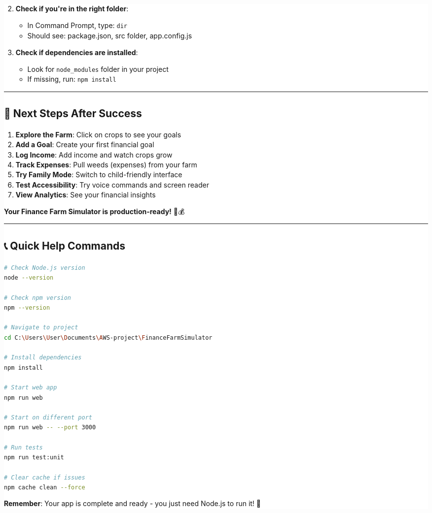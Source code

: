 2. **Check if you're in the right folder**:
   - In Command Prompt, type: `dir`
   - Should see: package.json, src folder, app.config.js

3. **Check if dependencies are installed**:
   - Look for `node_modules` folder in your project
   - If missing, run: `npm install`

---

## **🎉 Next Steps After Success**

1. **Explore the Farm**: Click on crops to see your goals
2. **Add a Goal**: Create your first financial goal
3. **Log Income**: Add income and watch crops grow
4. **Track Expenses**: Pull weeds (expenses) from your farm
5. **Try Family Mode**: Switch to child-friendly interface
6. **Test Accessibility**: Try voice commands and screen reader
7. **View Analytics**: See your financial insights

**Your Finance Farm Simulator is production-ready!** 🌱💰

---

## **📞 Quick Help Commands**

```bash
# Check Node.js version
node --version

# Check npm version  
npm --version

# Navigate to project
cd C:\Users\User\Documents\AWS-project\FinanceFarmSimulator

# Install dependencies
npm install

# Start web app
npm run web

# Start on different port
npm run web -- --port 3000

# Run tests
npm run test:unit

# Clear cache if issues
npm cache clean --force
```

**Remember**: Your app is complete and ready - you just need Node.js to run it! 🚀